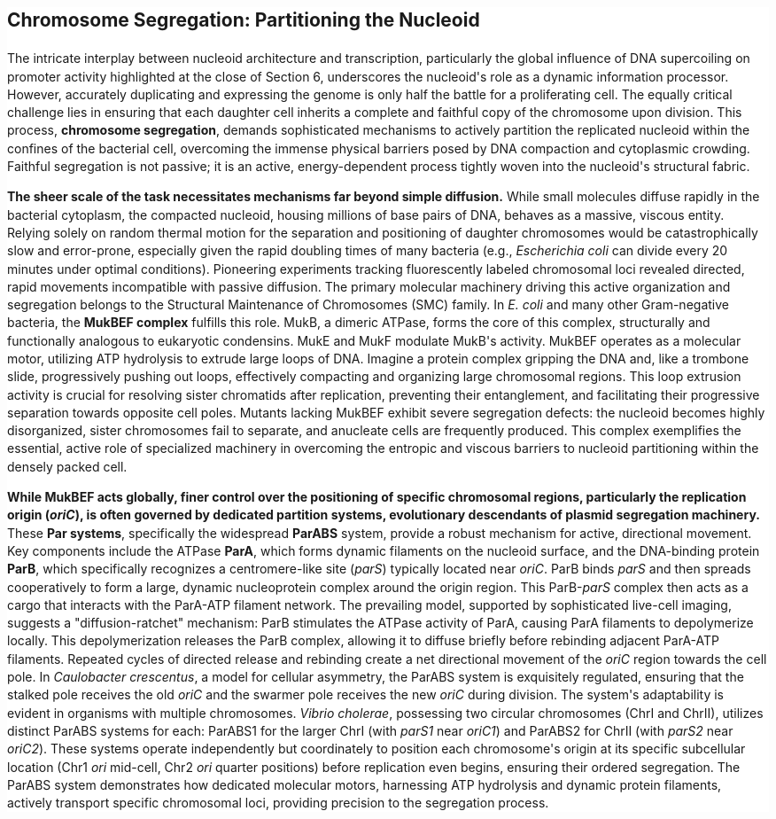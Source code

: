 ## Chromosome Segregation: Partitioning the Nucleoid

The intricate interplay between nucleoid architecture and transcription, particularly the global influence of DNA supercoiling on promoter activity highlighted at the close of Section 6, underscores the nucleoid's role as a dynamic information processor. However, accurately duplicating and expressing the genome is only half the battle for a proliferating cell. The equally critical challenge lies in ensuring that each daughter cell inherits a complete and faithful copy of the chromosome upon division. This process, **chromosome segregation**, demands sophisticated mechanisms to actively partition the replicated nucleoid within the confines of the bacterial cell, overcoming the immense physical barriers posed by DNA compaction and cytoplasmic crowding. Faithful segregation is not passive; it is an active, energy-dependent process tightly woven into the nucleoid's structural fabric.

**The sheer scale of the task necessitates mechanisms far beyond simple diffusion.** While small molecules diffuse rapidly in the bacterial cytoplasm, the compacted nucleoid, housing millions of base pairs of DNA, behaves as a massive, viscous entity. Relying solely on random thermal motion for the separation and positioning of daughter chromosomes would be catastrophically slow and error-prone, especially given the rapid doubling times of many bacteria (e.g., *Escherichia coli* can divide every 20 minutes under optimal conditions). Pioneering experiments tracking fluorescently labeled chromosomal loci revealed directed, rapid movements incompatible with passive diffusion. The primary molecular machinery driving this active organization and segregation belongs to the Structural Maintenance of Chromosomes (SMC) family. In *E. coli* and many other Gram-negative bacteria, the **MukBEF complex** fulfills this role. MukB, a dimeric ATPase, forms the core of this complex, structurally and functionally analogous to eukaryotic condensins. MukE and MukF modulate MukB's activity. MukBEF operates as a molecular motor, utilizing ATP hydrolysis to extrude large loops of DNA. Imagine a protein complex gripping the DNA and, like a trombone slide, progressively pushing out loops, effectively compacting and organizing large chromosomal regions. This loop extrusion activity is crucial for resolving sister chromatids after replication, preventing their entanglement, and facilitating their progressive separation towards opposite cell poles. Mutants lacking MukBEF exhibit severe segregation defects: the nucleoid becomes highly disorganized, sister chromosomes fail to separate, and anucleate cells are frequently produced. This complex exemplifies the essential, active role of specialized machinery in overcoming the entropic and viscous barriers to nucleoid partitioning within the densely packed cell.

**While MukBEF acts globally, finer control over the positioning of specific chromosomal regions, particularly the replication origin (*oriC*), is often governed by dedicated partition systems, evolutionary descendants of plasmid segregation machinery.** These **Par systems**, specifically the widespread **ParABS** system, provide a robust mechanism for active, directional movement. Key components include the ATPase **ParA**, which forms dynamic filaments on the nucleoid surface, and the DNA-binding protein **ParB**, which specifically recognizes a centromere-like site (*parS*) typically located near *oriC*. ParB binds *parS* and then spreads cooperatively to form a large, dynamic nucleoprotein complex around the origin region. This ParB-*parS* complex then acts as a cargo that interacts with the ParA-ATP filament network. The prevailing model, supported by sophisticated live-cell imaging, suggests a "diffusion-ratchet" mechanism: ParB stimulates the ATPase activity of ParA, causing ParA filaments to depolymerize locally. This depolymerization releases the ParB complex, allowing it to diffuse briefly before rebinding adjacent ParA-ATP filaments. Repeated cycles of directed release and rebinding create a net directional movement of the *oriC* region towards the cell pole. In *Caulobacter crescentus*, a model for cellular asymmetry, the ParABS system is exquisitely regulated, ensuring that the stalked pole receives the old *oriC* and the swarmer pole receives the new *oriC* during division. The system's adaptability is evident in organisms with multiple chromosomes. *Vibrio cholerae*, possessing two circular chromosomes (ChrI and ChrII), utilizes distinct ParABS systems for each: ParABS1 for the larger ChrI (with *parS1* near *oriC1*) and ParABS2 for ChrII (with *parS2* near *oriC2*). These systems operate independently but coordinately to position each chromosome's origin at its specific subcellular location (Chr1 *ori* mid-cell, Chr2 *ori* quarter positions) before replication even begins, ensuring their ordered segregation. The ParABS system demonstrates how dedicated molecular motors, harnessing ATP hydrolysis and dynamic protein filaments, actively transport specific chromosomal loci, providing precision to the segregation process.
